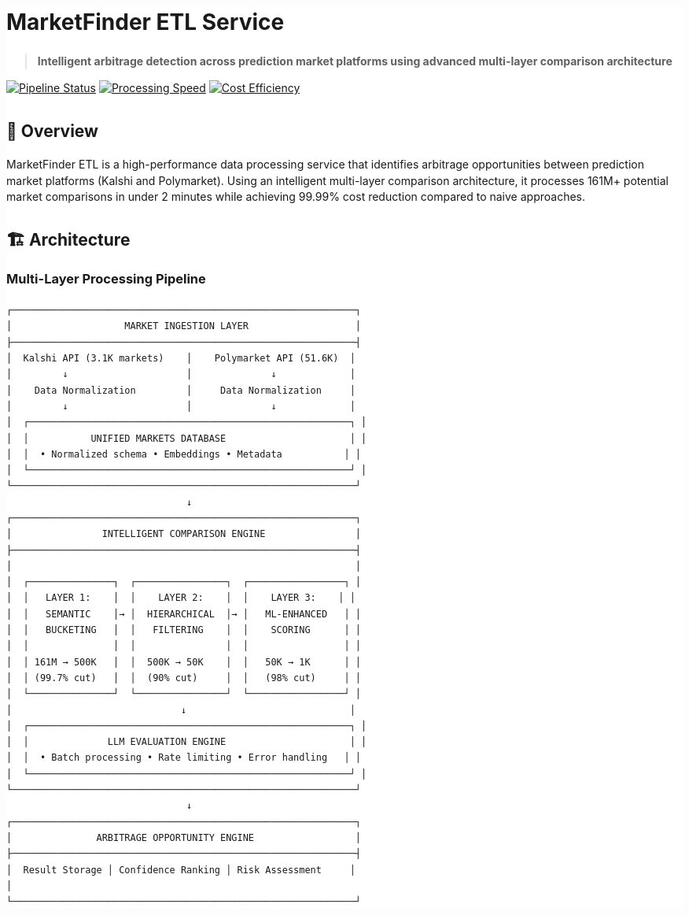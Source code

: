 # MarketFinder ETL Service

> **Intelligent arbitrage detection across prediction market platforms using advanced multi-layer comparison architecture**

[![Pipeline Status](https://img.shields.io/badge/Pipeline-Active-green)]()
[![Processing Speed](https://img.shields.io/badge/Speed-1350x_Faster-blue)]()
[![Cost Efficiency](https://img.shields.io/badge/Cost_Reduction-99.99%25-orange)]()

## 🎯 Overview

MarketFinder ETL is a high-performance data processing service that identifies arbitrage opportunities between prediction market platforms (Kalshi and Polymarket). Using an intelligent multi-layer comparison architecture, it processes 161M+ potential market comparisons in under 2 minutes while achieving 99.99% cost reduction compared to naive approaches.

## 🏗️ Architecture

### Multi-Layer Processing Pipeline

```
┌─────────────────────────────────────────────────────────────┐
│                    MARKET INGESTION LAYER                   │
├─────────────────────────────────────────────────────────────┤
│  Kalshi API (3.1K markets)    │    Polymarket API (51.6K)  │
│         ↓                     │              ↓             │
│    Data Normalization         │     Data Normalization     │
│         ↓                     │              ↓             │
│  ┌─────────────────────────────────────────────────────────┐ │
│  │           UNIFIED MARKETS DATABASE                      │ │
│  │  • Normalized schema • Embeddings • Metadata           │ │
│  └─────────────────────────────────────────────────────────┘ │
└─────────────────────────────────────────────────────────────┘
                                ↓
┌─────────────────────────────────────────────────────────────┐
│                INTELLIGENT COMPARISON ENGINE                │
├─────────────────────────────────────────────────────────────┤
│                                                             │
│  ┌───────────────┐  ┌────────────────┐  ┌─────────────────┐ │
│  │   LAYER 1:    │  │    LAYER 2:    │  │    LAYER 3:    │ │
│  │   SEMANTIC    │→ │  HIERARCHICAL  │→ │   ML-ENHANCED   │ │
│  │   BUCKETING   │  │   FILTERING    │  │    SCORING      │ │
│  │               │  │                │  │                 │ │
│  │ 161M → 500K   │  │  500K → 50K    │  │   50K → 1K      │ │
│  │ (99.7% cut)   │  │  (90% cut)     │  │   (98% cut)     │ │
│  └───────────────┘  └────────────────┘  └─────────────────┘ │
│                              ↓                             │
│  ┌─────────────────────────────────────────────────────────┐ │
│  │              LLM EVALUATION ENGINE                      │ │
│  │  • Batch processing • Rate limiting • Error handling   │ │
│  └─────────────────────────────────────────────────────────┘ │
└─────────────────────────────────────────────────────────────┘
                                ↓
┌─────────────────────────────────────────────────────────────┐
│               ARBITRAGE OPPORTUNITY ENGINE                  │
├─────────────────────────────────────────────────────────────┤
│  Result Storage │ Confidence Ranking │ Risk Assessment     │
│
└─────────────────────────────────────────────────────────────┘
```
